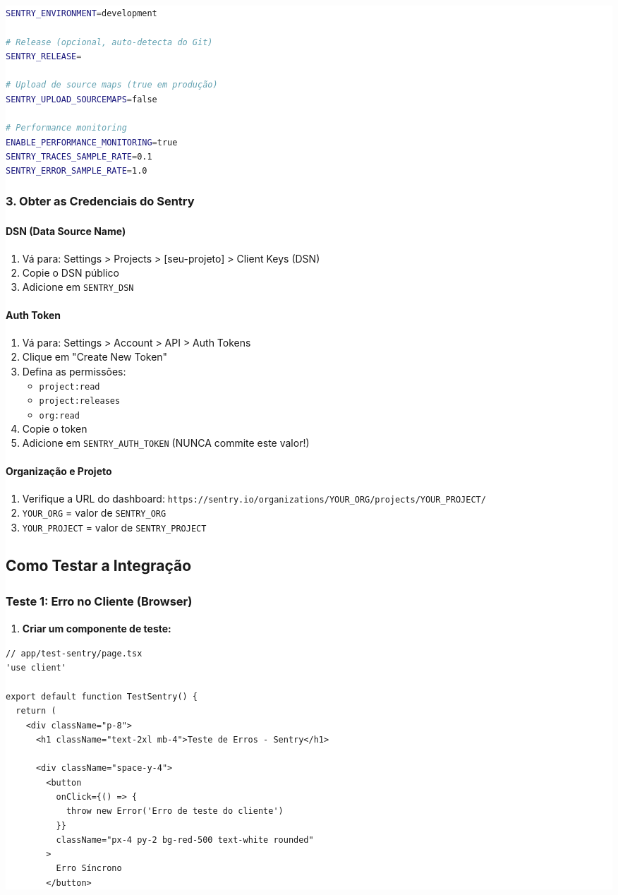```bash
SENTRY_ENVIRONMENT=development

# Release (opcional, auto-detecta do Git)
SENTRY_RELEASE=

# Upload de source maps (true em produção)
SENTRY_UPLOAD_SOURCEMAPS=false

# Performance monitoring
ENABLE_PERFORMANCE_MONITORING=true
SENTRY_TRACES_SAMPLE_RATE=0.1
SENTRY_ERROR_SAMPLE_RATE=1.0
```

### 3. Obter as Credenciais do Sentry

#### DSN (Data Source Name)

1. Vá para: Settings > Projects > [seu-projeto] > Client Keys (DSN)
2. Copie o DSN público
3. Adicione em `SENTRY_DSN`

#### Auth Token

1. Vá para: Settings > Account > API > Auth Tokens
2. Clique em "Create New Token"
3. Defina as permissões:
   - `project:read`
   - `project:releases`
   - `org:read`
4. Copie o token
5. Adicione em `SENTRY_AUTH_TOKEN` (NUNCA commite este valor!)

#### Organização e Projeto

1. Verifique a URL do dashboard: `https://sentry.io/organizations/YOUR_ORG/projects/YOUR_PROJECT/`
2. `YOUR_ORG` = valor de `SENTRY_ORG`
3. `YOUR_PROJECT` = valor de `SENTRY_PROJECT`

## Como Testar a Integração

### Teste 1: Erro no Cliente (Browser)

1. **Criar um componente de teste:**

```tsx
// app/test-sentry/page.tsx
'use client'

export default function TestSentry() {
  return (
    <div className="p-8">
      <h1 className="text-2xl mb-4">Teste de Erros - Sentry</h1>

      <div className="space-y-4">
        <button
          onClick={() => {
            throw new Error('Erro de teste do cliente')
          }}
          className="px-4 py-2 bg-red-500 text-white rounded"
        >
          Erro Síncrono
        </button>

```